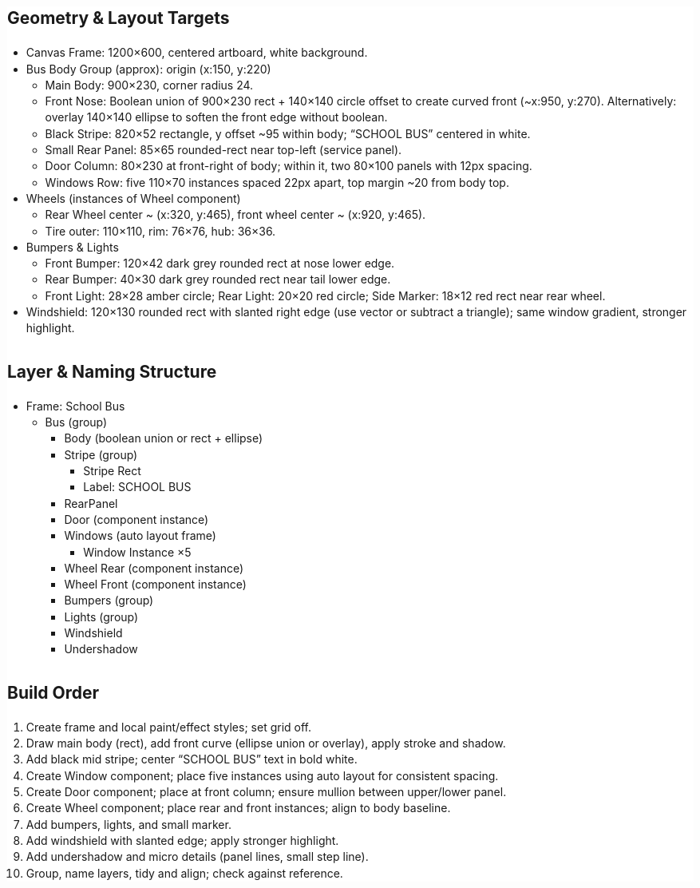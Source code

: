## Geometry & Layout Targets
- Canvas Frame: 1200×600, centered artboard, white background.
- Bus Body Group (approx): origin (x:150, y:220)
  - Main Body: 900×230, corner radius 24.
  - Front Nose: Boolean union of 900×230 rect + 140×140 circle offset to create curved front (~x:950, y:270). Alternatively: overlay 140×140 ellipse to soften the front edge without boolean.
  - Black Stripe: 820×52 rectangle, y offset ~95 within body; “SCHOOL BUS” centered in white.
  - Small Rear Panel: 85×65 rounded-rect near top-left (service panel).
  - Door Column: 80×230 at front-right of body; within it, two 80×100 panels with 12px spacing.
  - Windows Row: five 110×70 instances spaced 22px apart, top margin ~20 from body top.
- Wheels (instances of Wheel component)
  - Rear Wheel center ~ (x:320, y:465), front wheel center ~ (x:920, y:465).
  - Tire outer: 110×110, rim: 76×76, hub: 36×36.
- Bumpers & Lights
  - Front Bumper: 120×42 dark grey rounded rect at nose lower edge.
  - Rear Bumper: 40×30 dark grey rounded rect near tail lower edge.
  - Front Light: 28×28 amber circle; Rear Light: 20×20 red circle; Side Marker: 18×12 red rect near rear wheel.
- Windshield: 120×130 rounded rect with slanted right edge (use vector or subtract a triangle); same window gradient, stronger highlight.

## Layer & Naming Structure
- Frame: School Bus
  - Bus (group)
    - Body (boolean union or rect + ellipse)
    - Stripe (group)
      - Stripe Rect
      - Label: SCHOOL BUS
    - RearPanel
    - Door (component instance)
    - Windows (auto layout frame)
      - Window Instance ×5
    - Wheel Rear (component instance)
    - Wheel Front (component instance)
    - Bumpers (group)
    - Lights (group)
    - Windshield
    - Undershadow

## Build Order
1. Create frame and local paint/effect styles; set grid off.
2. Draw main body (rect), add front curve (ellipse union or overlay), apply stroke and shadow.
3. Add black mid stripe; center “SCHOOL BUS” text in bold white.
4. Create Window component; place five instances using auto layout for consistent spacing.
5. Create Door component; place at front column; ensure mullion between upper/lower panel.
6. Create Wheel component; place rear and front instances; align to body baseline.
7. Add bumpers, lights, and small marker.
8. Add windshield with slanted edge; apply stronger highlight.
9. Add undershadow and micro details (panel lines, small step line).
10. Group, name layers, tidy and align; check against reference.
